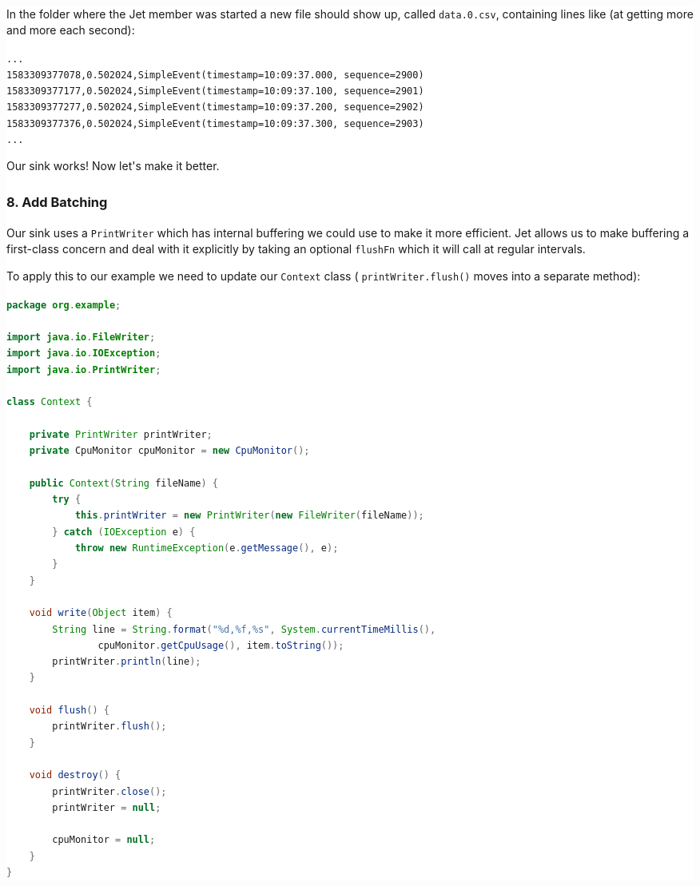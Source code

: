 In the folder where the Jet member was started a new file should show
up, called `data.0.csv`, containing lines like (at getting more and
more each second):

```text
...
1583309377078,0.502024,SimpleEvent(timestamp=10:09:37.000, sequence=2900)
1583309377177,0.502024,SimpleEvent(timestamp=10:09:37.100, sequence=2901)
1583309377277,0.502024,SimpleEvent(timestamp=10:09:37.200, sequence=2902)
1583309377376,0.502024,SimpleEvent(timestamp=10:09:37.300, sequence=2903)
...
```

Our sink works! Now let's make it better.

### 8. Add Batching

Our sink uses a `PrintWriter` which has internal buffering we could use
to make it more efficient. Jet allows us to make buffering a first-class
concern and deal with it explicitly by taking an optional `flushFn`
which it will call at regular intervals.

To apply this to our example we need to update our `Context` class (
`printWriter.flush()` moves into a separate method):

```java
package org.example;

import java.io.FileWriter;
import java.io.IOException;
import java.io.PrintWriter;

class Context {

    private PrintWriter printWriter;
    private CpuMonitor cpuMonitor = new CpuMonitor();

    public Context(String fileName) {
        try {
            this.printWriter = new PrintWriter(new FileWriter(fileName));
        } catch (IOException e) {
            throw new RuntimeException(e.getMessage(), e);
        }
    }

    void write(Object item) {
        String line = String.format("%d,%f,%s", System.currentTimeMillis(),
                cpuMonitor.getCpuUsage(), item.toString());
        printWriter.println(line);
    }

    void flush() {
        printWriter.flush();
    }

    void destroy() {
        printWriter.close();
        printWriter = null;

        cpuMonitor = null;
    }
}
```
